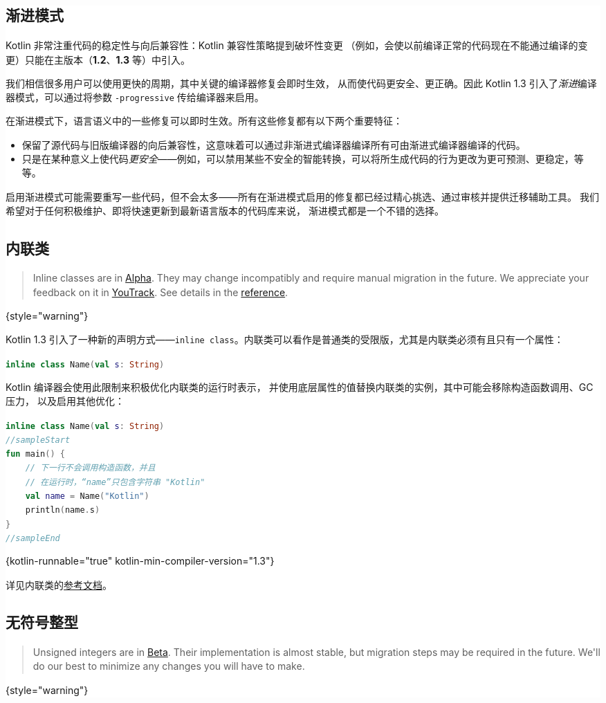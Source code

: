 ## 渐进模式

Kotlin 非常注重代码的稳定性与向后兼容性：Kotlin 兼容性策略提到破坏性变更
（例如，会使以前编译正常的代码现在不能通过编译的变更）只能在主版本（**1.2**、**1.3** 等）中引入。

我们相信很多用户可以使用更快的周期，其中关键的编译器修复会即时生效，
从而使代码更安全、更正确。因此 Kotlin 1.3 引入了*渐进*编译器模式，可以通过将参数 `-progressive` 传给编译器来启用。

在渐进模式下，语言语义中的一些修复可以即时生效。所有这些修复都有以下两个重要特征：

* 保留了源代码与旧版编译器的向后兼容性，这意味着可以通过非渐进式编译器编译所有可由渐进式编译器编译的代码。
* 只是在某种意义上使代码*更安全*——例如，可以禁用某些不安全的智能转换，可以将所生成代码的行为更改为更可预测、更稳定，等等。

启用渐进模式可能需要重写一些代码，但不会太多——所有在渐进模式启用的修复都已经过精心挑选、通过审核并提供迁移辅助工具。
我们希望对于任何积极维护、即将快速更新到最新语言版本的代码库来说，
渐进模式都是一个不错的选择。

## 内联类

>Inline classes are in [Alpha](components-stability.md). They may change incompatibly and require manual migration in the future.
> We appreciate your feedback on it in [YouTrack](https://youtrack.jetbrains.com/issues/KT).
> See details in the [reference](inline-classes.md).
>
{style="warning"}

Kotlin 1.3 引入了一种新的声明方式——`inline class`。内联类可以看作是普通类的受限版，尤其是内联类必须有且只有一个属性：

```kotlin
inline class Name(val s: String)
```

Kotlin 编译器会使用此限制来积极优化内联类的运行时表示，
并使用底层属性的值替换内联类的实例，其中可能会移除构造函数调用、GC 压力，
以及启用其他优化：

```kotlin
inline class Name(val s: String)
//sampleStart
fun main() {
    // 下一行不会调用构造函数，并且
    // 在运行时，“name”只包含字符串 "Kotlin"
    val name = Name("Kotlin")
    println(name.s) 
}
//sampleEnd
```
{kotlin-runnable="true" kotlin-min-compiler-version="1.3"}

详见内联类的[参考文档](inline-classes.md)。

## 无符号整型

> Unsigned integers are in [Beta](components-stability.md).
> Their implementation is almost stable, but migration steps may be required in the future.
> We'll do our best to minimize any changes you will have to make.
>
{style="warning"}
